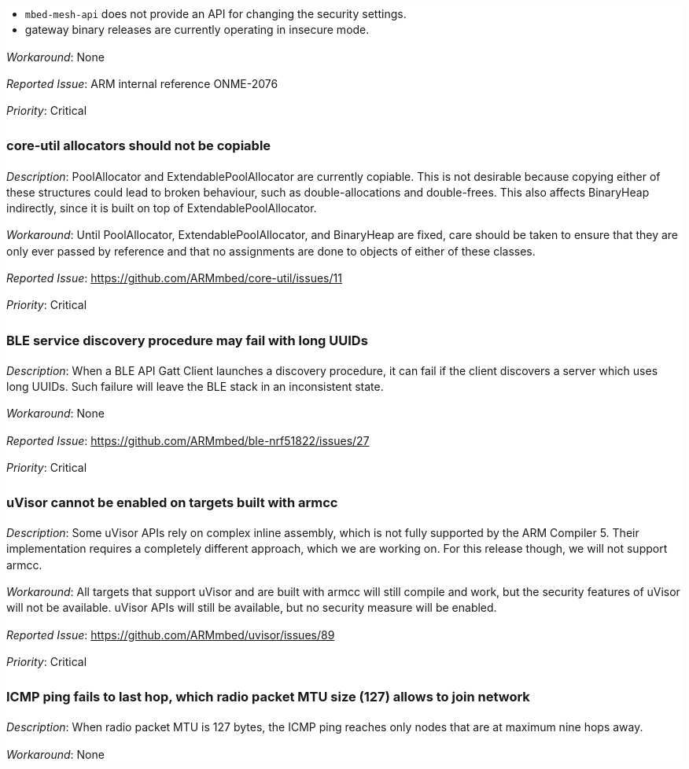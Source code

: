 * `mbed-mesh-api` does not provide an API for changing the security settings.
* gateway binary releases are currently operating in insecure mode.

*Workaround*: None

*Reported Issue*: ARM internal reference ONME-2076

*Priority*: Critical

### core-util allocators should not be copiable

*Description*: PoolAllocator and ExtendablePoolAllocator are currently copiable. This is not desirable because copying either of these structures could lead to broken behaviour, such as double-allocations and double-frees.  This also affects BinaryHeap indirectly, since it is built on top of ExtendablePoolAllocator.

*Workaround*: Until PoolAllocator, ExtendablePoolAllocator, and BinaryHeap are fixed, care should be taken to ensure that they are only ever passed by reference and that no assignments are done to objects of either of these classes.

*Reported Issue*: https://github.com/ARMmbed/core-util/issues/11

*Priority*: Critical

### BLE service discovery procedure may fail with long UUIDs

*Description*: When a BLE API Gatt Client launches a discovery procedure, it can fail if the client discovers a server which uses long UUIDs. Such failure will leave the BLE stack in an inconsistent state.

*Workaround*: None

*Reported Issue*: https://github.com/ARMmbed/ble-nrf51822/issues/27

*Priority*: Critical

### uVisor cannot be enabled on targets built with armcc

*Description*: Some uVisor APIs rely on complex inline assembly, which is not fully supported by the ARM Compiler 5. Their implementation requires a completely different approach, which we are working on. For this release though, we will not support armcc.

*Workaround*: All targets that support uVisor and are built with armcc will still compile and work, but the security features of uVisor will not be available. uVisor APIs will still be available, but no security measure will be enabled.

*Reported Issue*: https://github.com/ARMmbed/uvisor/issues/89

*Priority*: Critical

### ICMP ping fails to last hop, which radio packet MTU size (127) allows to join network

*Description*: When radio packet MTU is 127 bytes, the ICMP ping reaches only nodes that are at maximum nine hops away.

*Workaround*: None
